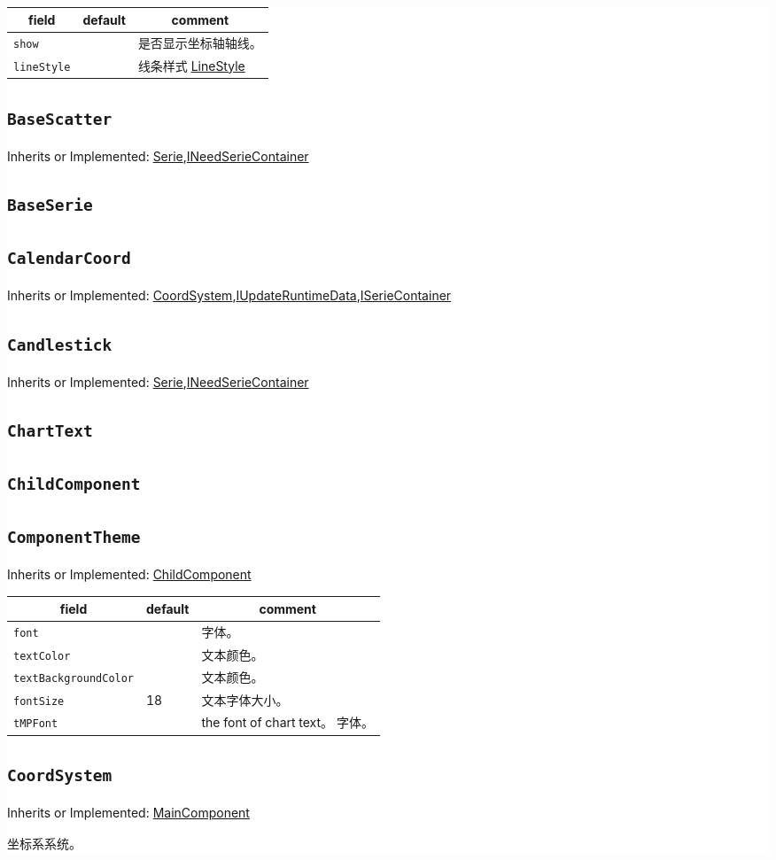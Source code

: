 |field|default|comment|
|--|--|--|
| `show` | | 是否显示坐标轴轴线。 |
| `lineStyle` | | 线条样式 [LineStyle](LineStyle)|

## `BaseScatter`

Inherits or Implemented: [Serie](#Serie),[INeedSerieContainer](#INeedSerieContainer)


## `BaseSerie`


## `CalendarCoord`

Inherits or Implemented: [CoordSystem](#CoordSystem),[IUpdateRuntimeData](#IUpdateRuntimeData),[ISerieContainer](#ISerieContainer)


## `Candlestick`

Inherits or Implemented: [Serie](#Serie),[INeedSerieContainer](#INeedSerieContainer)


## `ChartText`


## `ChildComponent`


## `ComponentTheme`

Inherits or Implemented: [ChildComponent](#ChildComponent)

|field|default|comment|
|--|--|--|
| `font` | | 字体。 |
| `textColor` | | 文本颜色。 |
| `textBackgroundColor` | | 文本颜色。 |
| `fontSize` |18 | 文本字体大小。 |
| `tMPFont` | | the font of chart text。 字体。 |

## `CoordSystem`

Inherits or Implemented: [MainComponent](#MainComponent)

坐标系系统。
